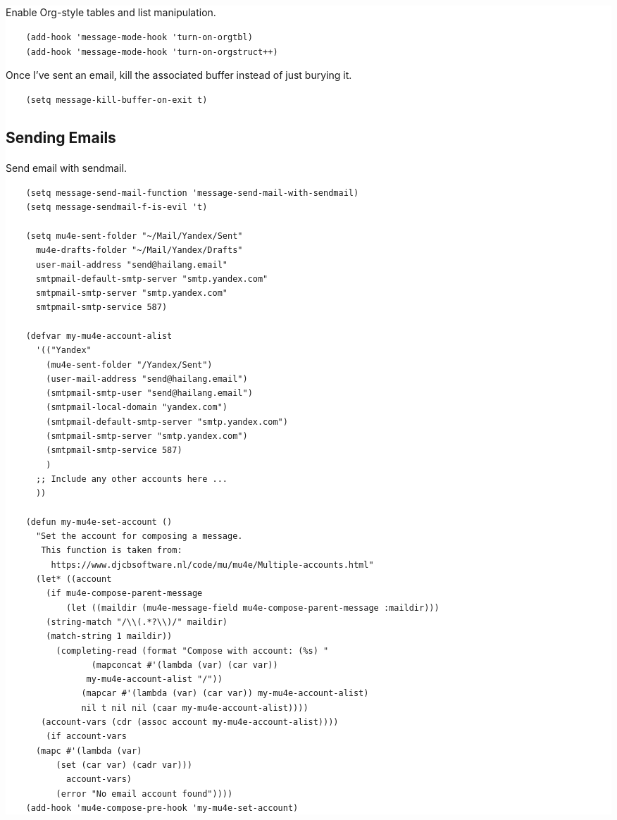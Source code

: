 Enable Org-style tables and list manipulation.

``` emacs-lisp
    (add-hook 'message-mode-hook 'turn-on-orgtbl)
    (add-hook 'message-mode-hook 'turn-on-orgstruct++)
```

Once I’ve sent an email, kill the associated buffer instead of just burying it.

``` emacs-lisp
    (setq message-kill-buffer-on-exit t)
```

## Sending Emails

Send email with sendmail.

``` emacs-lisp
    (setq message-send-mail-function 'message-send-mail-with-sendmail)
    (setq message-sendmail-f-is-evil 't)

    (setq mu4e-sent-folder "~/Mail/Yandex/Sent"
      mu4e-drafts-folder "~/Mail/Yandex/Drafts"
      user-mail-address "send@hailang.email"
      smtpmail-default-smtp-server "smtp.yandex.com"
      smtpmail-smtp-server "smtp.yandex.com"
      smtpmail-smtp-service 587)

    (defvar my-mu4e-account-alist
      '(("Yandex"
        (mu4e-sent-folder "/Yandex/Sent")
        (user-mail-address "send@hailang.email")
        (smtpmail-smtp-user "send@hailang.email")
        (smtpmail-local-domain "yandex.com")
        (smtpmail-default-smtp-server "smtp.yandex.com")
        (smtpmail-smtp-server "smtp.yandex.com")
        (smtpmail-smtp-service 587)
        )
      ;; Include any other accounts here ...
      ))

    (defun my-mu4e-set-account ()
      "Set the account for composing a message.
       This function is taken from:
         https://www.djcbsoftware.nl/code/mu/mu4e/Multiple-accounts.html"
      (let* ((account
        (if mu4e-compose-parent-message
            (let ((maildir (mu4e-message-field mu4e-compose-parent-message :maildir)))
        (string-match "/\\(.*?\\)/" maildir)
        (match-string 1 maildir))
          (completing-read (format "Compose with account: (%s) "
                 (mapconcat #'(lambda (var) (car var))
                my-mu4e-account-alist "/"))
               (mapcar #'(lambda (var) (car var)) my-mu4e-account-alist)
               nil t nil nil (caar my-mu4e-account-alist))))
       (account-vars (cdr (assoc account my-mu4e-account-alist))))
        (if account-vars
      (mapc #'(lambda (var)
          (set (car var) (cadr var)))
            account-vars)
          (error "No email account found"))))
    (add-hook 'mu4e-compose-pre-hook 'my-mu4e-set-account)
```
